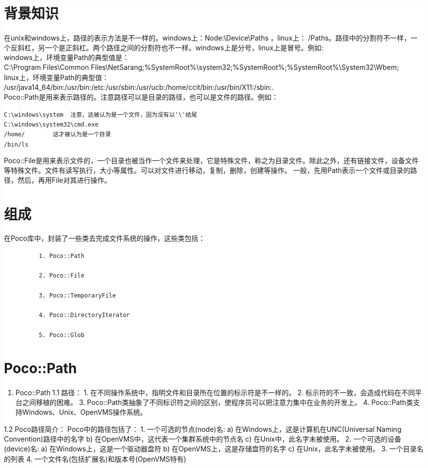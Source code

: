 # 背景知识
在unix和windows上，路径的表示方法是不一样的。windows上：Node:\Device\Paths ，linux上： /Paths。路径中的分割符不一样，一个反斜杠，另一个是正斜杠。两个路径之间的分割符也不一样。windows上是分号，linux上是冒号。例如:  
windows上，环境变量Path的典型值是：  
C:\Program Files\Common Files\NetSarang;%SystemRoot%\system32;%SystemRoot%;%SystemRoot%\System32\Wbem;  
linux上，环境变量Path的典型值：  
/usr/java14_64/bin:/usr/bin:/etc:/usr/sbin:/usr/ucb:/home/ccit/bin:/usr/bin/X11:/sbin:.  
Poco::Path是用来表示路径的。注意路径可以是目录的路径，也可以是文件的路径。例如： 
```
C:\windows\system  注意，这被认为是一个文件，因为没有以'\'结尾
C:\windows\system32\cmd.exe   
/home/        这才被认为是一个目录
/bin/ls
```
Poco::File是用来表示文件的，一个目录也被当作一个文件来处理，它是特殊文件，称之为目录文件。除此之外，还有链接文件，设备文件等特殊文件。文件有读写执行，大小等属性。可以对文件进行移动，复制，删除，创建等操作。
一般，先用Path表示一个文件或目录的路径，然后，再用File对其进行操作。

# 组成
在Poco库中，封装了一些类去完成文件系统的操作，这些类包括：

              1. Poco::Path

              2. Poco::File

              3. Poco::TemporaryFile

              4. Poco::DirectoryIterator

              5. Poco::Glob
# Poco::Path
1. Poco::Path
1.1 路径：
               1. 在不同操作系统中，指明文件和目录所在位置的标示符是不一样的。
               2. 标示符的不一致，会造成代码在不同平台之间移植的困难。
               3. Poco::Path类抽象了不同标识符之间的区别，使程序员可以把注意力集中在业务的开发上。
               4. Poco::Path类支持Windows、Unix、OpenVMS操作系统。


1.2 Poco路径简介：
               Poco中的路径包括了：
               1. 一个可选的节点(node)名:
                              a) 在Windows上，这是计算机在UNC(Universal Naming Convention)路径中的名字
                              b) 在OpenVMS中，这代表一个集群系统中的节点名
                              c) 在Unix中，此名字未被使用。
               2. 一个可选的设备(device)名:
                              a) 在Windows上，这是一个驱动器盘符
                              b) 在OpenVMS上，这是存储盘符的名字
                              c) 在Unix，此名字未被使用。
               3. 一个目录名的列表
               4. 一个文件名(包括扩展名)和版本号(OpenVMS特有)
